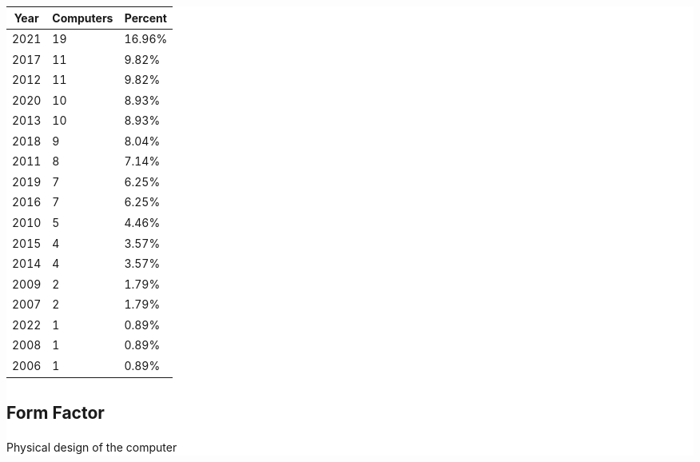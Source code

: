 
| Year | Computers | Percent |
|------|-----------|---------|
| 2021 | 19        | 16.96%  |
| 2017 | 11        | 9.82%   |
| 2012 | 11        | 9.82%   |
| 2020 | 10        | 8.93%   |
| 2013 | 10        | 8.93%   |
| 2018 | 9         | 8.04%   |
| 2011 | 8         | 7.14%   |
| 2019 | 7         | 6.25%   |
| 2016 | 7         | 6.25%   |
| 2010 | 5         | 4.46%   |
| 2015 | 4         | 3.57%   |
| 2014 | 4         | 3.57%   |
| 2009 | 2         | 1.79%   |
| 2007 | 2         | 1.79%   |
| 2022 | 1         | 0.89%   |
| 2008 | 1         | 0.89%   |
| 2006 | 1         | 0.89%   |

Form Factor
-----------

Physical design of the computer
